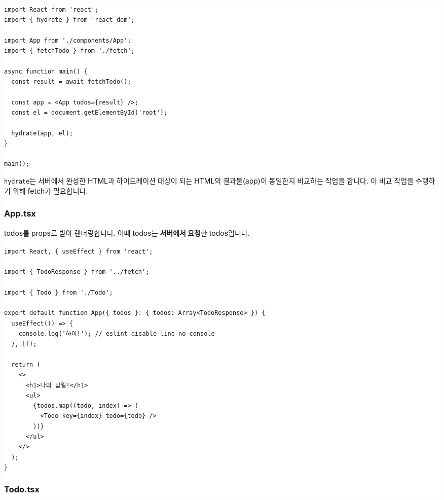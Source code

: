 ```tsx
import React from 'react';
import { hydrate } from 'react-dom';

import App from './components/App';
import { fetchTodo } from './fetch';

async function main() {
  const result = await fetchTodo();

  const app = <App todos={result} />;
  const el = document.getElementById('root');

  hydrate(app, el);
}

main();
```

`hydrate`는 서버에서 완성한 HTML과 하이드레이션 대상이 되는 HTML의 결과물(app)이 동일한지 비교하는 작업을 합니다. 이 비교 작업을 수행하기 위해 fetch가 필요합니다.

### App.tsx

todos를 props로 받아 렌더링합니다. 이때 todos는 **서버에서 요청**한 todos입니다.

```tsx
import React, { useEffect } from 'react';

import { TodoResponse } from '../fetch';

import { Todo } from './Todo';

export default function App({ todos }: { todos: Array<TodoResponse> }) {
  useEffect(() => {
    console.log('하이!'); // eslint-disable-line no-console
  }, []);

  return (
    <>
      <h1>나의 할일!</h1>
      <ul>
        {todos.map((todo, index) => (
          <Todo key={index} todo={todo} />
        ))}
      </ul>
    </>
  );
}
```

### Todo.tsx
